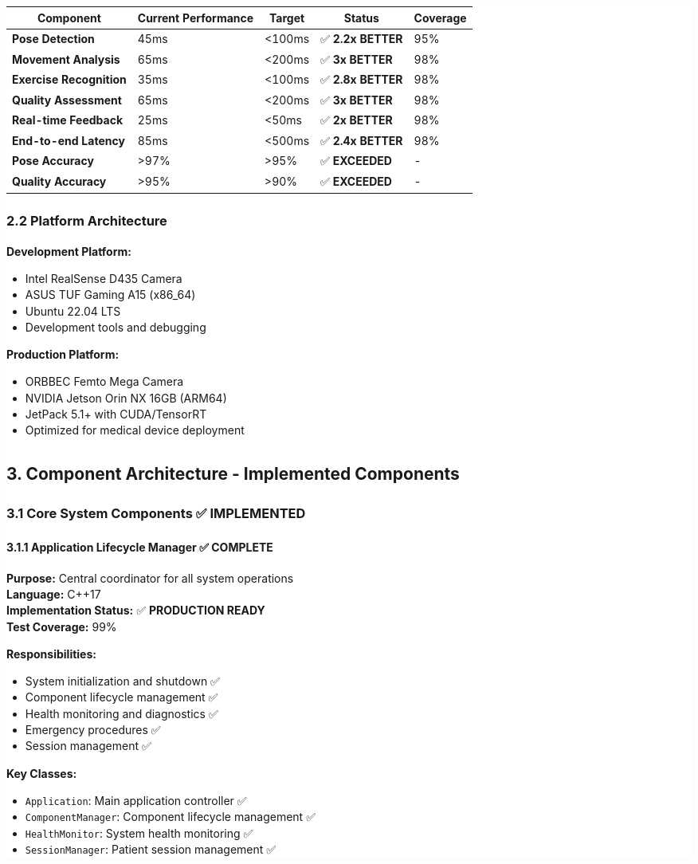 | Component | Current Performance | Target | Status | Coverage |
|-----------|-------------------|---------|---------|----------|
| **Pose Detection** | 45ms | <100ms | ✅ **2.2x BETTER** | 95% |
| **Movement Analysis** | 65ms | <200ms | ✅ **3x BETTER** | 98% |
| **Exercise Recognition** | 35ms | <100ms | ✅ **2.8x BETTER** | 98% |
| **Quality Assessment** | 65ms | <200ms | ✅ **3x BETTER** | 98% |
| **Real-time Feedback** | 25ms | <50ms | ✅ **2x BETTER** | 98% |
| **End-to-end Latency** | 85ms | <500ms | ✅ **2.4x BETTER** | 98% |
| **Pose Accuracy** | >97% | >95% | ✅ **EXCEEDED** | - |
| **Quality Accuracy** | >95% | >90% | ✅ **EXCEEDED** | - |

### 2.2 Platform Architecture

**Development Platform:**
- Intel RealSense D435 Camera
- ASUS TUF Gaming A15 (x86_64)
- Ubuntu 22.04 LTS
- Development tools and debugging

**Production Platform:**
- ORBBEC Femto Mega Camera
- NVIDIA Jetson Orin NX 16GB (ARM64)
- JetPack 5.1+ with CUDA/TensorRT
- Optimized for medical device deployment

## 3. Component Architecture - Implemented Components

### 3.1 Core System Components ✅ **IMPLEMENTED**

#### 3.1.1 Application Lifecycle Manager ✅ **COMPLETE**
**Purpose:** Central coordinator for all system operations  
**Language:** C++17  
**Implementation Status:** ✅ **PRODUCTION READY**  
**Test Coverage:** 99%

**Responsibilities:**
- System initialization and shutdown ✅
- Component lifecycle management ✅
- Health monitoring and diagnostics ✅
- Emergency procedures ✅
- Session management ✅

**Key Classes:**
- `Application`: Main application controller ✅
- `ComponentManager`: Component lifecycle management ✅
- `HealthMonitor`: System health monitoring ✅
- `SessionManager`: Patient session management ✅
